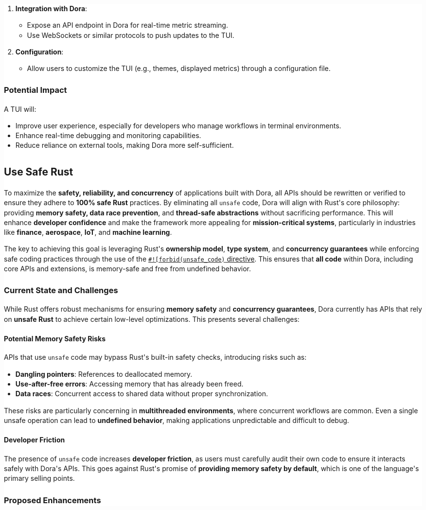1. **Integration with Dora**:
   - Expose an API endpoint in Dora for real-time metric streaming.
   - Use WebSockets or similar protocols to push updates to the TUI.

1. **Configuration**:
   - Allow users to customize the TUI (e.g., themes, displayed metrics) through a configuration file.

### Potential Impact

A TUI will:
- Improve user experience, especially for developers who manage workflows in terminal environments.
- Enhance real-time debugging and monitoring capabilities.
- Reduce reliance on external tools, making Dora more self-sufficient.

## Use Safe Rust

To maximize the **safety, reliability, and concurrency** of applications built with Dora, all APIs should be rewritten or verified to ensure they adhere to **100% safe Rust** practices. By eliminating all `unsafe` code, Dora will align with Rust's core philosophy: providing **memory safety, data race prevention**, and **thread-safe abstractions** without sacrificing performance. This will enhance **developer confidence** and make the framework more appealing for **mission-critical systems**, particularly in industries like **finance**, **aerospace**, **IoT**, and **machine learning**.

The key to achieving this goal is leveraging Rust's **ownership model**, **type system**, and **concurrency guarantees** while enforcing safe coding practices through the use of the [`#![forbid(unsafe_code)` directive](https://doc.rust-lang.org/nomicon/safe-unsafe-meaning.html). This ensures that **all code** within Dora, including core APIs and extensions, is memory-safe and free from undefined behavior.

### Current State and Challenges

While Rust offers robust mechanisms for ensuring **memory safety** and **concurrency guarantees**, Dora currently has APIs that rely on **unsafe Rust** to achieve certain low-level optimizations. This presents several challenges:

#### Potential Memory Safety Risks

APIs that use `unsafe` code may bypass Rust's built-in safety checks, introducing risks such as:

- **Dangling pointers**: References to deallocated memory.
- **Use-after-free errors**: Accessing memory that has already been freed.
- **Data races**: Concurrent access to shared data without proper synchronization.

These risks are particularly concerning in **multithreaded environments**, where concurrent workflows are common. Even a single unsafe operation can lead to **undefined behavior**, making applications unpredictable and difficult to debug.

#### Developer Friction

The presence of `unsafe` code increases **developer friction**, as users must carefully audit their own code to ensure it interacts safely with Dora's APIs. This goes against Rust's promise of **providing memory safety by default**, which is one of the language's primary selling points.

### Proposed Enhancements
